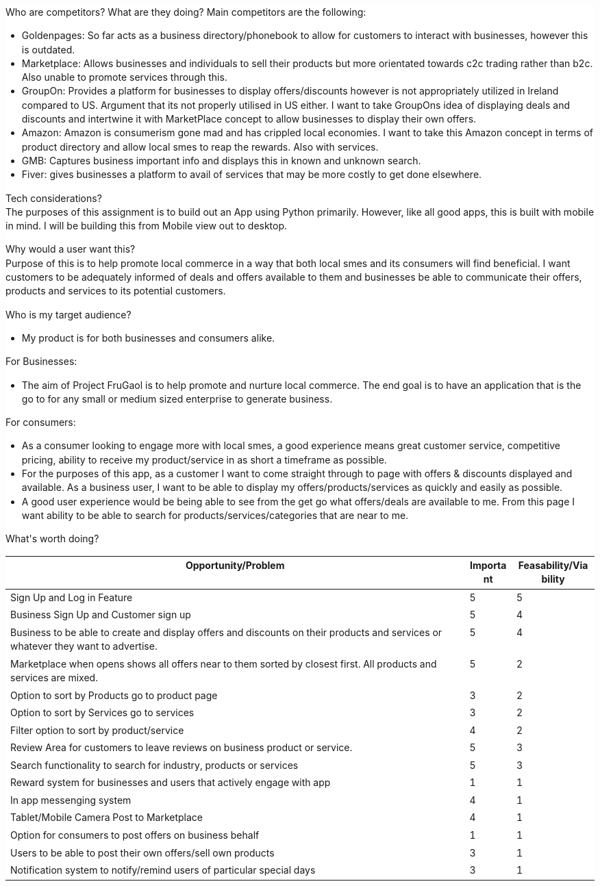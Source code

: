 Who are competitors? What are they doing?
Main competitors are the following:
- Goldenpages: So far acts as a business directory/phonebook to allow for customers to interact with businesses, however this is outdated. 
- Marketplace: Allows businesses and individuals to sell their products but more orientated towards c2c trading rather than b2c. Also unable to promote services through this. 
- GroupOn: Provides a platform for businesses to display offers/discounts however is not appropriately utilized in Ireland compared to US. Argument that its not properly utilised in US either. I want to take GroupOns idea of displaying deals and discounts and intertwine it with MarketPlace concept to allow businesses to display their own offers. 
- Amazon: Amazon is consumerism gone mad and has crippled local economies. I want to take this Amazon concept in terms of product directory and allow local smes to reap the rewards. Also with services. 
- GMB: Captures business important info and displays this in known and unknown search. 
- Fiver: gives businesses a platform to avail of services that may be more costly to get done elsewhere. 

Tech considerations? <br>
The purposes of this assignment is to build out an App using Python primarily. However, like all good apps,  this is built with mobile in mind. I will be building this from Mobile view out to desktop. 

Why would a user want this? <br>
Purpose of this is to help promote local commerce in a way that both local smes and its consumers will find beneficial. I want customers to be adequately informed of deals and offers available to them and businesses be able to communicate their offers, products and services to its potential customers. 


Who is my target audience? <br>
- My product is for both businesses and consumers alike. 

For Businesses: <br>
- The aim of Project FruGaol is to help promote and nurture local commerce. The end goal is to have an application that is the go to for any small or medium sized enterprise to generate business. 

For consumers: <br>
- As a consumer looking to engage more with local smes, a good experience means great customer service, competitive pricing, ability to receive my product/service in as short a timeframe as possible. 
- For the purposes of this app, as a customer I want to come straight through to page with offers & discounts displayed and available. As a business user, I want to be able to display my offers/products/services as quickly and easily as possible. 
- A good user experience would be being able to see from the get go what offers/deals are available to me. From this page I want ability to be able to search for products/services/categories that are near to me. 


What's worth doing?

Opportunity/Problem | Important | Feasability/Viability 
--- | --- | ---
Sign Up and Log in Feature | 5 | 5 |
Business Sign Up and Customer sign up | 5	| 4
Business to be able to create and display offers and discounts on their products and services or whatever they want to advertise.  | 5 | 4
Marketplace when opens shows all offers near to them sorted by closest first. All products and services are mixed.  | 5 | 2
Option to sort by Products go to product page | 3 | 2
Option to sort by Services go to services | 3 |2
Filter option to sort by product/service | 4 |2
Review Area for customers to leave reviews on business product or service.  | 5 | 3
Search functionality to search for industry, products or services | 5 | 3
Reward system for businesses and users that actively engage with app | 1 | 1
In app messenging system | 4 | 1
Tablet/Mobile Camera Post to Marketplace | 4 | 1
Option for consumers to post offers on business behalf | 1	| 1
Users to be able to post their own offers/sell own products | 3	| 1
Notification system to notify/remind users of particular special days | 3 | 1